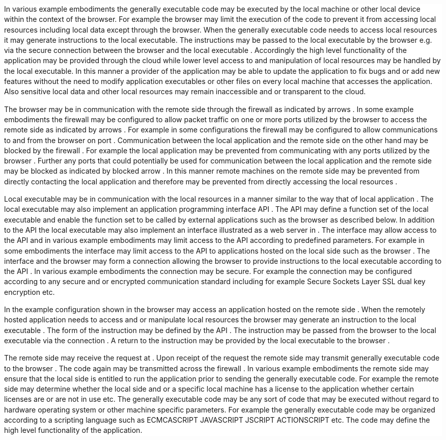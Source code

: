 In various example embodiments the generally executable code may be executed by the local machine or other local device within the context of the browser. For example the browser may limit the execution of the code to prevent it from accessing local resources including local data except through the browser. When the generally executable code needs to access local resources it may generate instructions to the local executable. The instructions may be passed to the local executable by the browser e.g. via the secure connection between the browser and the local executable . Accordingly the high level functionality of the application may be provided through the cloud while lower level access to and manipulation of local resources may be handled by the local executable. In this manner a provider of the application may be able to update the application to fix bugs and or add new features without the need to modify application executables or other files on every local machine that accesses the application. Also sensitive local data and other local resources may remain inaccessible and or transparent to the cloud.

The browser may be in communication with the remote side through the firewall as indicated by arrows . In some example embodiments the firewall may be configured to allow packet traffic on one or more ports utilized by the browser to access the remote side as indicated by arrows . For example in some configurations the firewall may be configured to allow communications to and from the browser on port . Communication between the local application and the remote side on the other hand may be blocked by the firewall . For example the local application may be prevented from communicating with any ports utilized by the browser . Further any ports that could potentially be used for communication between the local application and the remote side may be blocked as indicated by blocked arrow . In this manner remote machines on the remote side may be prevented from directly contacting the local application and therefore may be prevented from directly accessing the local resources .

Local executable may be in communication with the local resources in a manner similar to the way that of local application . The local executable may also implement an application programming interface API . The API may define a function set of the local executable and enable the function set to be called by external applications such as the browser as described below. In addition to the API the local executable may also implement an interface illustrated as a web server in . The interface may allow access to the API and in various example embodiments may limit access to the API according to predefined parameters. For example in some embodiments the interface may limit access to the API to applications hosted on the local side such as the browser . The interface and the browser may form a connection allowing the browser to provide instructions to the local executable according to the API . In various example embodiments the connection may be secure. For example the connection may be configured according to any secure and or encrypted communication standard including for example Secure Sockets Layer SSL dual key encryption etc.

In the example configuration shown in the browser may access an application hosted on the remote side . When the remotely hosted application needs to access and or manipulate local resources the browser may generate an instruction to the local executable . The form of the instruction may be defined by the API . The instruction may be passed from the browser to the local executable via the connection . A return to the instruction may be provided by the local executable to the browser .

The remote side may receive the request at . Upon receipt of the request the remote side may transmit generally executable code to the browser . The code again may be transmitted across the firewall . In various example embodiments the remote side may ensure that the local side is entitled to run the application prior to sending the generally executable code. For example the remote side may determine whether the local side and or a specific local machine has a license to the application whether certain licenses are or are not in use etc. The generally executable code may be any sort of code that may be executed without regard to hardware operating system or other machine specific parameters. For example the generally executable code may be organized according to a scripting language such as ECMCASCRIPT JAVASCRIPT JSCRIPT ACTIONSCRIPT etc. The code may define the high level functionality of the application.
